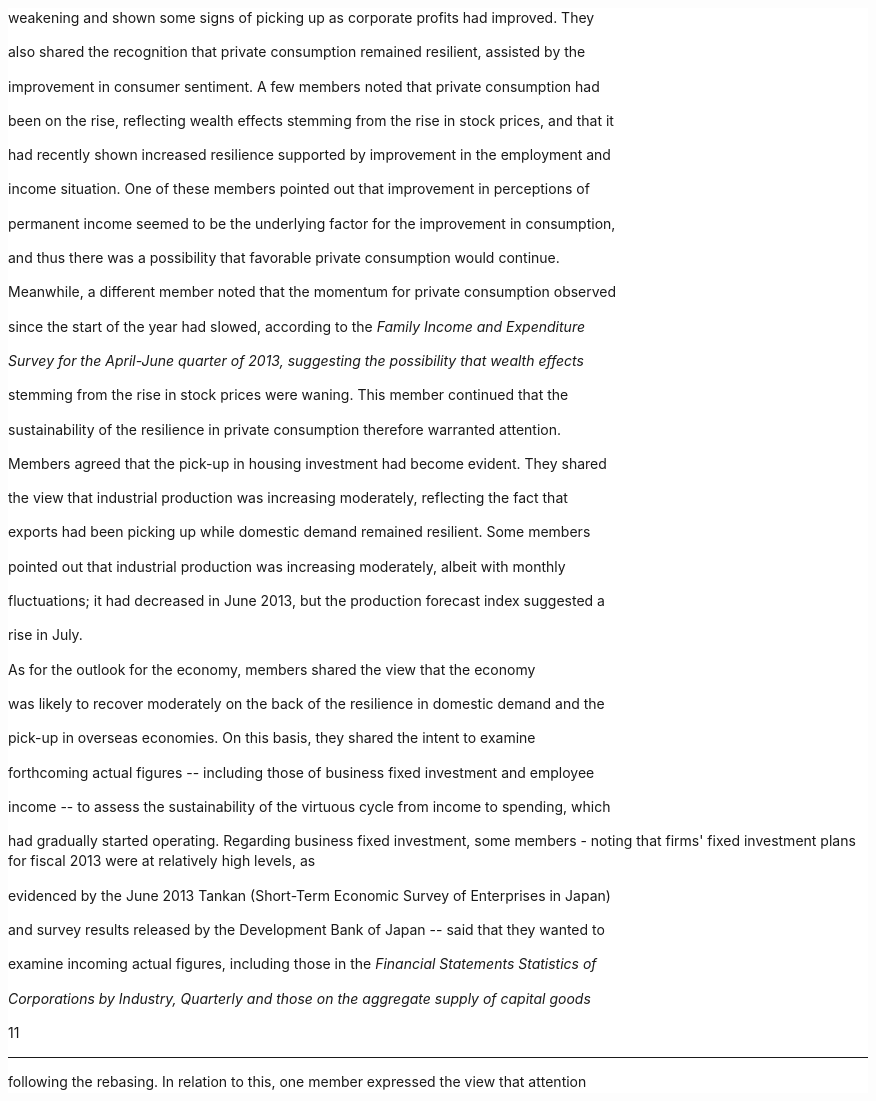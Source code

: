 weakening and shown some signs of picking up as corporate profits had improved. They

also shared the recognition that private consumption remained resilient, assisted by the

improvement in consumer sentiment. A few members noted that private consumption had

been on the rise, reflecting wealth effects stemming from the rise in stock prices, and that it

had recently shown increased resilience supported by improvement in the employment and

income situation. One of these members pointed out that improvement in perceptions of

permanent income seemed to be the underlying factor for the improvement in consumption,

and thus there was a possibility that favorable private consumption would continue.

Meanwhile, a different member noted that the momentum for private consumption observed

since the start of the year had slowed, according to the _Family Income and Expenditure_

_Survey for the April-June quarter of 2013, suggesting the possibility that wealth effects_

stemming from the rise in stock prices were waning. This member continued that the

sustainability of the resilience in private consumption therefore warranted attention.

Members agreed that the pick-up in housing investment had become evident. They shared

the view that industrial production was increasing moderately, reflecting the fact that

exports had been picking up while domestic demand remained resilient. Some members

pointed out that industrial production was increasing moderately, albeit with monthly

fluctuations; it had decreased in June 2013, but the production forecast index suggested a

rise in July.

As for the outlook for the economy, members shared the view that the economy

was likely to recover moderately on the back of the resilience in domestic demand and the

pick-up in overseas economies. On this basis, they shared the intent to examine

forthcoming actual figures -- including those of business fixed investment and employee

income -- to assess the sustainability of the virtuous cycle from income to spending, which

had gradually started operating. Regarding business fixed investment, some members -
noting that firms' fixed investment plans for fiscal 2013 were at relatively high levels, as

evidenced by the June 2013 Tankan (Short-Term Economic Survey of Enterprises in Japan)

and survey results released by the Development Bank of Japan -- said that they wanted to

examine incoming actual figures, including those in the _Financial Statements Statistics of_

_Corporations by Industry, Quarterly and those on the aggregate supply of capital goods_

11


-----

following the rebasing. In relation to this, one member expressed the view that attention
